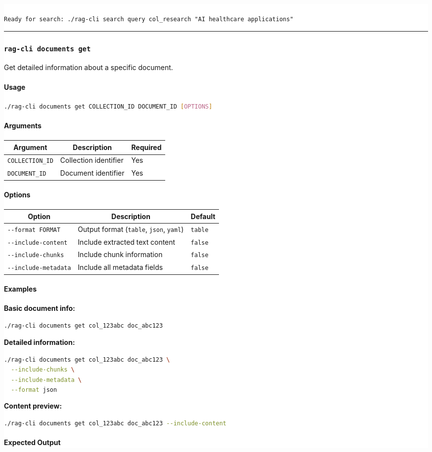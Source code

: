 ```

Ready for search: ./rag-cli search query col_research "AI healthcare applications"
```

---

### `rag-cli documents get`

Get detailed information about a specific document.

#### Usage
```bash
./rag-cli documents get COLLECTION_ID DOCUMENT_ID [OPTIONS]
```

#### Arguments
| Argument | Description | Required |
|----------|-------------|----------|
| `COLLECTION_ID` | Collection identifier | Yes |
| `DOCUMENT_ID` | Document identifier | Yes |

#### Options
| Option | Description | Default |
|--------|-------------|---------|
| `--format FORMAT` | Output format (`table`, `json`, `yaml`) | `table` |
| `--include-content` | Include extracted text content | `false` |
| `--include-chunks` | Include chunk information | `false` |
| `--include-metadata` | Include all metadata fields | `false` |

#### Examples

**Basic document info:**
```bash
./rag-cli documents get col_123abc doc_abc123
```

**Detailed information:**
```bash
./rag-cli documents get col_123abc doc_abc123 \
  --include-chunks \
  --include-metadata \
  --format json
```

**Content preview:**
```bash
./rag-cli documents get col_123abc doc_abc123 --include-content
```

#### Expected Output
